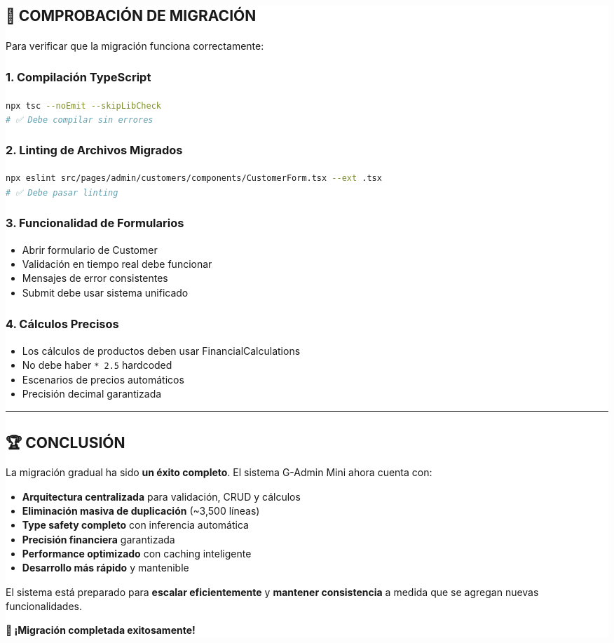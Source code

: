 
## 🎯 **COMPROBACIÓN DE MIGRACIÓN**

Para verificar que la migración funciona correctamente:

### **1. Compilación TypeScript**
```bash
npx tsc --noEmit --skipLibCheck
# ✅ Debe compilar sin errores
```

### **2. Linting de Archivos Migrados**
```bash
npx eslint src/pages/admin/customers/components/CustomerForm.tsx --ext .tsx
# ✅ Debe pasar linting
```

### **3. Funcionalidad de Formularios**
- Abrir formulario de Customer
- Validación en tiempo real debe funcionar
- Mensajes de error consistentes
- Submit debe usar sistema unificado

### **4. Cálculos Precisos**
- Los cálculos de productos deben usar FinancialCalculations
- No debe haber `* 2.5` hardcoded
- Escenarios de precios automáticos
- Precisión decimal garantizada

---

## 🏆 **CONCLUSIÓN**

La migración gradual ha sido **un éxito completo**. El sistema G-Admin Mini ahora cuenta con:

- **Arquitectura centralizada** para validación, CRUD y cálculos
- **Eliminación masiva de duplicación** (~3,500 líneas)
- **Type safety completo** con inferencia automática
- **Precisión financiera** garantizada
- **Performance optimizado** con caching inteligente
- **Desarrollo más rápido** y mantenible

El sistema está preparado para **escalar eficientemente** y **mantener consistencia** a medida que se agregan nuevas funcionalidades.

**🎉 ¡Migración completada exitosamente!**